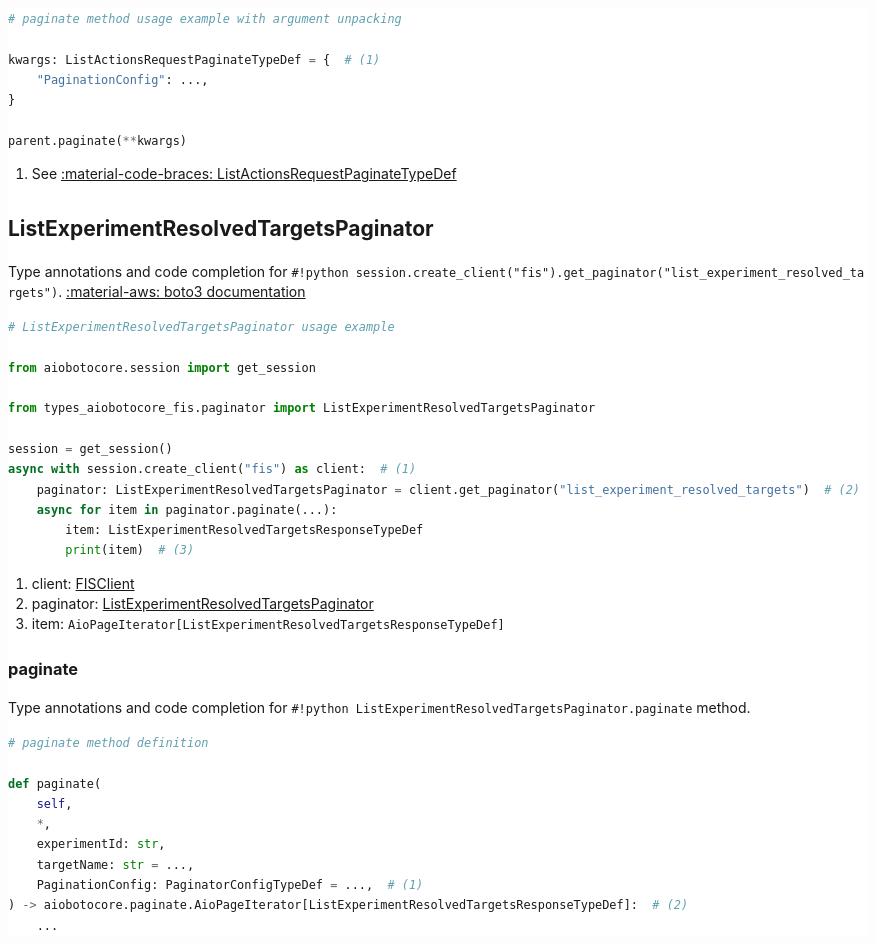 
```python
# paginate method usage example with argument unpacking

kwargs: ListActionsRequestPaginateTypeDef = {  # (1)
    "PaginationConfig": ...,
}

parent.paginate(**kwargs)
```

1. See [:material-code-braces: ListActionsRequestPaginateTypeDef](./type_defs.md#listactionsrequestpaginatetypedef)
## ListExperimentResolvedTargetsPaginator

Type annotations and code completion for `#!python session.create_client("fis").get_paginator("list_experiment_resolved_targets")`.
[:material-aws: boto3 documentation](https://boto3.amazonaws.com/v1/documentation/api/latest/reference/services/fis/paginator/ListExperimentResolvedTargets.html#FIS.Paginator.ListExperimentResolvedTargets)

```python
# ListExperimentResolvedTargetsPaginator usage example

from aiobotocore.session import get_session

from types_aiobotocore_fis.paginator import ListExperimentResolvedTargetsPaginator

session = get_session()
async with session.create_client("fis") as client:  # (1)
    paginator: ListExperimentResolvedTargetsPaginator = client.get_paginator("list_experiment_resolved_targets")  # (2)
    async for item in paginator.paginate(...):
        item: ListExperimentResolvedTargetsResponseTypeDef
        print(item)  # (3)
```

1. client: [FISClient](./client.md)
2. paginator: [ListExperimentResolvedTargetsPaginator](./paginators.md#listexperimentresolvedtargetspaginator)
3. item: `AioPageIterator[ListExperimentResolvedTargetsResponseTypeDef]`


### paginate

Type annotations and code completion for `#!python ListExperimentResolvedTargetsPaginator.paginate` method.

```python
# paginate method definition

def paginate(
    self,
    *,
    experimentId: str,
    targetName: str = ...,
    PaginationConfig: PaginatorConfigTypeDef = ...,  # (1)
) -> aiobotocore.paginate.AioPageIterator[ListExperimentResolvedTargetsResponseTypeDef]:  # (2)
    ...
```
